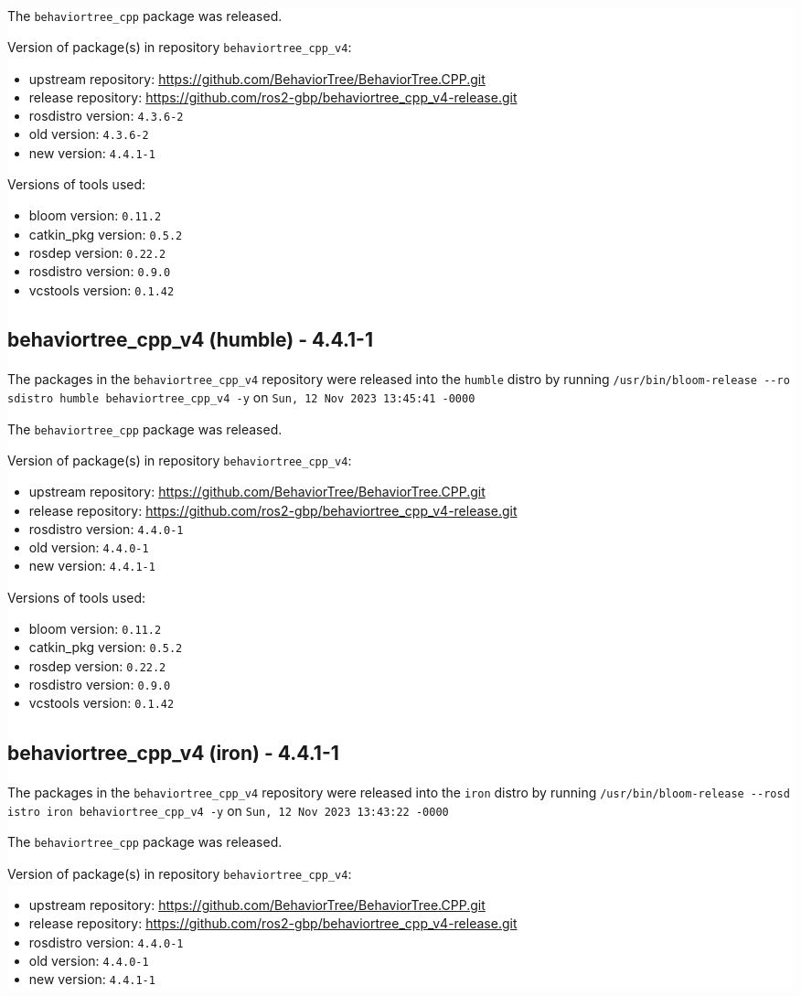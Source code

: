 The `behaviortree_cpp` package was released.

Version of package(s) in repository `behaviortree_cpp_v4`:

- upstream repository: https://github.com/BehaviorTree/BehaviorTree.CPP.git
- release repository: https://github.com/ros2-gbp/behaviortree_cpp_v4-release.git
- rosdistro version: `4.3.6-2`
- old version: `4.3.6-2`
- new version: `4.4.1-1`

Versions of tools used:

- bloom version: `0.11.2`
- catkin_pkg version: `0.5.2`
- rosdep version: `0.22.2`
- rosdistro version: `0.9.0`
- vcstools version: `0.1.42`


## behaviortree_cpp_v4 (humble) - 4.4.1-1

The packages in the `behaviortree_cpp_v4` repository were released into the `humble` distro by running `/usr/bin/bloom-release --rosdistro humble behaviortree_cpp_v4 -y` on `Sun, 12 Nov 2023 13:45:41 -0000`

The `behaviortree_cpp` package was released.

Version of package(s) in repository `behaviortree_cpp_v4`:

- upstream repository: https://github.com/BehaviorTree/BehaviorTree.CPP.git
- release repository: https://github.com/ros2-gbp/behaviortree_cpp_v4-release.git
- rosdistro version: `4.4.0-1`
- old version: `4.4.0-1`
- new version: `4.4.1-1`

Versions of tools used:

- bloom version: `0.11.2`
- catkin_pkg version: `0.5.2`
- rosdep version: `0.22.2`
- rosdistro version: `0.9.0`
- vcstools version: `0.1.42`


## behaviortree_cpp_v4 (iron) - 4.4.1-1

The packages in the `behaviortree_cpp_v4` repository were released into the `iron` distro by running `/usr/bin/bloom-release --rosdistro iron behaviortree_cpp_v4 -y` on `Sun, 12 Nov 2023 13:43:22 -0000`

The `behaviortree_cpp` package was released.

Version of package(s) in repository `behaviortree_cpp_v4`:

- upstream repository: https://github.com/BehaviorTree/BehaviorTree.CPP.git
- release repository: https://github.com/ros2-gbp/behaviortree_cpp_v4-release.git
- rosdistro version: `4.4.0-1`
- old version: `4.4.0-1`
- new version: `4.4.1-1`
